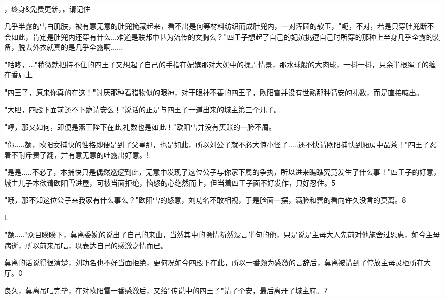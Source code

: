 ，终身&免费更新，，请记住





几乎半露的雪白肌肤，被有意无意的肚兜掩藏起来，看不出是何等材料纺织而成肚兜内，一对浑圆的软玉，"呃，不对，若是只穿肚兜断不会如此，肯定是肚兜内还穿有什么...难道是联邦中甚为流传的文胸么？"四王子想起了自己的妃嫔挑逗自己时所穿的那种上半身几乎全露的装备，脱去外衣就真的是几乎全露啊......





"咕咚，..."稍微就把持不住的四王子又想起了自己的手指在妃嫔那对大奶中的揉弄情景，那水球般的大肉球，一抖一抖，只余半根绳子的缠在香肩上







"四王子，原来你真的在这！"讨厌那种看猎物似的眼神，对于眼神不善的四王子，欧阳雪并没有世熟那种请安的礼数，而是直接喊出。







"大胆，四殿下面前还不下跪请安么！"说话的正是与四王子一道出来的城主第三个儿子。







"哼，那又如何，即便是燕王陛下在此,礼数也是如此！"欧阳雪并没有买账的一脸不屑。







"你.....额，欧阳女捕快的性格即便是到了父皇那，也是如此，所以刘公子就不必大惊小怪了.....还不快请欧阳捕快到厢房中品茶！"四王子忍着不耐斥责了翻，并有意无意的吐露出好意。!





"是是.....不必了，本捕快只是偶然巡逻到此，无意中发现了这位公子与你家下属的争执，所以进来瞧瞧究竟发生了什么事！"四王子的好意，城主儿子本欲请欧阳雪进屋，可被当面拒绝，恼怒的心绝然而上，但当着四王子面不好发作，只好忍住。5





"哦，那不知这位公子来我家有什么事么？"欧阳雪的怒意，刘功名不敢相视，于是脸面一摆，满脸和善的看向许久没言的莫离。8

L





"额....."众目睽睽下，莫离委婉的说出了自己的来由，当然其中的隐情断然没言半句的他，只是说是主母大人先前对他施舍过恩惠，如今主母病逝，所以前来吊唁，以表达自己的感激之情而已。





莫离的话说得很清楚，刘功名也不好当面拒绝，更何况如今四殿下在此，所以一番颇为感激的言辞后，莫离被请到了停放主母灵柜所在大厅。0







良久，莫离吊唁完毕，在对欧阳雪一番感激后，又给"传说中的四王子"请了个安，最后离开了城主府。7
